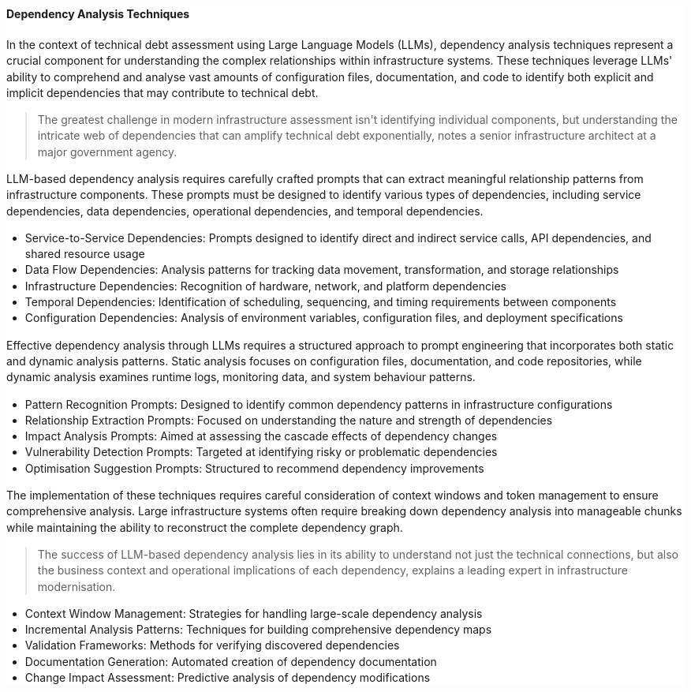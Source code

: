 
#### <a id="dependency-analysis-techniques"></a>Dependency Analysis Techniques

In the context of technical debt assessment using Large Language Models (LLMs), dependency analysis techniques represent a crucial component for understanding the complex relationships within infrastructure systems. These techniques leverage LLMs' ability to comprehend and analyse vast amounts of configuration files, documentation, and code to identify both explicit and implicit dependencies that may contribute to technical debt.

> The greatest challenge in modern infrastructure assessment isn't identifying individual components, but understanding the intricate web of dependencies that can amplify technical debt exponentially, notes a senior infrastructure architect at a major government agency.

LLM-based dependency analysis requires carefully crafted prompts that can extract meaningful relationship patterns from infrastructure components. These prompts must be designed to identify various types of dependencies, including service dependencies, data dependencies, operational dependencies, and temporal dependencies.

- Service-to-Service Dependencies: Prompts designed to identify direct and indirect service calls, API dependencies, and shared resource usage
- Data Flow Dependencies: Analysis patterns for tracking data movement, transformation, and storage relationships
- Infrastructure Dependencies: Recognition of hardware, network, and platform dependencies
- Temporal Dependencies: Identification of scheduling, sequencing, and timing requirements between components
- Configuration Dependencies: Analysis of environment variables, configuration files, and deployment specifications

Effective dependency analysis through LLMs requires a structured approach to prompt engineering that incorporates both static and dynamic analysis patterns. Static analysis focuses on configuration files, documentation, and code repositories, while dynamic analysis examines runtime logs, monitoring data, and system behaviour patterns.

- Pattern Recognition Prompts: Designed to identify common dependency patterns in infrastructure configurations
- Relationship Extraction Prompts: Focused on understanding the nature and strength of dependencies
- Impact Analysis Prompts: Aimed at assessing the cascade effects of dependency changes
- Vulnerability Detection Prompts: Targeted at identifying risky or problematic dependencies
- Optimisation Suggestion Prompts: Structured to recommend dependency improvements

The implementation of these techniques requires careful consideration of context windows and token management to ensure comprehensive analysis. Large infrastructure systems often require breaking down dependency analysis into manageable chunks while maintaining the ability to reconstruct the complete dependency graph.

> The success of LLM-based dependency analysis lies in its ability to understand not just the technical connections, but also the business context and operational implications of each dependency, explains a leading expert in infrastructure modernisation.

- Context Window Management: Strategies for handling large-scale dependency analysis
- Incremental Analysis Patterns: Techniques for building comprehensive dependency maps
- Validation Frameworks: Methods for verifying discovered dependencies
- Documentation Generation: Automated creation of dependency documentation
- Change Impact Assessment: Predictive analysis of dependency modifications
